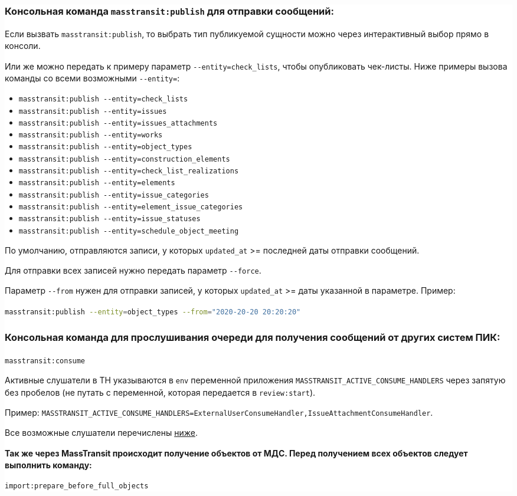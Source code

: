 ### Консольная команда `masstransit:publish` для отправки сообщений: <a id="masstransit-publish"/>

Если вызвать `masstransit:publish`, то выбрать тип публикуемой сущности можно через интерактивный выбор прямо в консоли.

Или же можно передать к примеру параметр `--entity=check_lists`, чтобы опубликовать чек-листы. Ниже примеры вызова
команды со всеми возможными `--entity=`:

* `masstransit:publish --entity=check_lists`
* `masstransit:publish --entity=issues`
* `masstransit:publish --entity=issues_attachments`
* `masstransit:publish --entity=works`
* `masstransit:publish --entity=object_types`
* `masstransit:publish --entity=construction_elements`
* `masstransit:publish --entity=check_list_realizations`
* `masstransit:publish --entity=elements`
* `masstransit:publish --entity=issue_categories`
* `masstransit:publish --entity=element_issue_categories`
* `masstransit:publish --entity=issue_statuses`
* `masstransit:publish --entity=schedule_object_meeting`

По умолчанию, отправляются записи, у которых `updated_at` >= последней даты отправки сообщений.

Для отправки всех записей нужно передать параметр `--force`.

Параметр `--from` нужен для отправки записей, у которых `updated_at` >= даты указанной в параметре. Пример:

```bash
masstransit:publish --entity=object_types --from="2020-20-20 20:20:20"
```

### Консольная команда для прослушивания очереди для получения сообщений от других систем ПИК: <a id="masstransit-consume"/>

```bash
masstransit:consume
```

Активные слушатели в ТН указываются в `env` переменной приложения `MASSTRANSIT_ACTIVE_CONSUME_HANDLERS` через запятую
без пробелов (не путать с переменной, которая передается в `review:start`).

Пример: `MASSTRANSIT_ACTIVE_CONSUME_HANDLERS=ExternalUserConsumeHandler,IssueAttachmentConsumeHandler`.

Все возможные слушатели перечислены [ниже](#все-возможные-слушатели).

**Так же через MassTransit происходит получение объектов от МДС. Перед получением всех объектов следует выполнить
команду:**

```bash
import:prepare_before_full_objects
```
